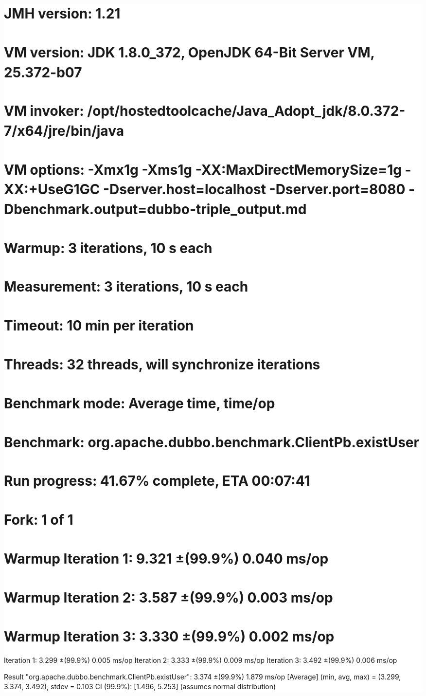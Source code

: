 
# JMH version: 1.21
# VM version: JDK 1.8.0_372, OpenJDK 64-Bit Server VM, 25.372-b07
# VM invoker: /opt/hostedtoolcache/Java_Adopt_jdk/8.0.372-7/x64/jre/bin/java
# VM options: -Xmx1g -Xms1g -XX:MaxDirectMemorySize=1g -XX:+UseG1GC -Dserver.host=localhost -Dserver.port=8080 -Dbenchmark.output=dubbo-triple_output.md
# Warmup: 3 iterations, 10 s each
# Measurement: 3 iterations, 10 s each
# Timeout: 10 min per iteration
# Threads: 32 threads, will synchronize iterations
# Benchmark mode: Average time, time/op
# Benchmark: org.apache.dubbo.benchmark.ClientPb.existUser

# Run progress: 41.67% complete, ETA 00:07:41
# Fork: 1 of 1
# Warmup Iteration   1: 9.321 ±(99.9%) 0.040 ms/op
# Warmup Iteration   2: 3.587 ±(99.9%) 0.003 ms/op
# Warmup Iteration   3: 3.330 ±(99.9%) 0.002 ms/op
Iteration   1: 3.299 ±(99.9%) 0.005 ms/op
Iteration   2: 3.333 ±(99.9%) 0.009 ms/op
Iteration   3: 3.492 ±(99.9%) 0.006 ms/op


Result "org.apache.dubbo.benchmark.ClientPb.existUser":
  3.374 ±(99.9%) 1.879 ms/op [Average]
  (min, avg, max) = (3.299, 3.374, 3.492), stdev = 0.103
  CI (99.9%): [1.496, 5.253] (assumes normal distribution)
